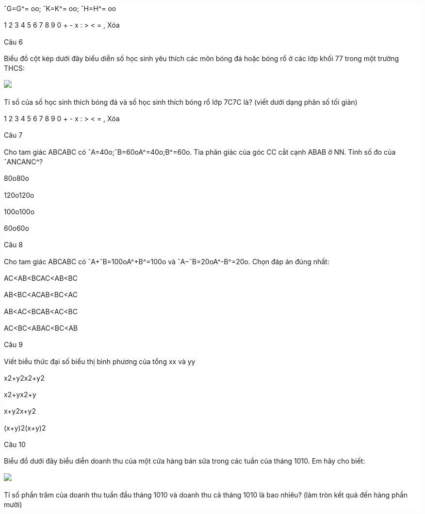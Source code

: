 ˆG=G^= oo; ˆK=K^= oo; ˆH=H^= oo

1 2 3 4 5 6 7 8 9 0 + - x : > < = , Xóa

Câu 6

Biểu đồ cột kép dưới đây biểu diễn số học sinh yêu thích các môn bóng đá hoặc bóng rổ ở các lớp khối 77 trong một trường THCS:

![](https://onthi123.vn/public/uploads/lop-6/17_5.png)

Tỉ số của số học sinh thích bóng đá và số học sinh thích bóng rổ lớp 7C7C là? (viết dưới dạng phân số tối giản)

1 2 3 4 5 6 7 8 9 0 + - x : > < = , Xóa

Câu 7

Cho tam giác ABCABC có ˆA=40o;ˆB=60oA^=40o;B^=60o. Tia phân giác của góc CC cắt cạnh ABAB ở NN. Tính số đo của ˆANCANC^?

80o80o

120o120o

100o100o

60o60o

Câu 8

Cho tam giác ABCABC có ˆA+ˆB=100oA^+B^=100o và ˆA−ˆB=20oA^-B^=20o. Chọn đáp án đúng nhất:

AC<AB<BCAC<AB<BC

AB<BC<ACAB<BC<AC

AB<AC<BCAB<AC<BC

AC<BC<ABAC<BC<AB

Câu 9

Viết biểu thức đại số biểu thị bình phương của tổng xx và yy

x2+y2x2+y2

x2+yx2+y

x+y2x+y2

(x+y)2(x+y)2

Câu 10

Biểu đồ dưới đây biểu diễn doanh thu của một cửa hàng bán sữa trong các tuần của tháng 1010. Em hãy cho biết:

![](https://onthi123.vn/public/uploads/lop-7/21_9.png)

Tỉ số phần trăm của doanh thu tuần đầu tháng 1010 và doanh thu cả tháng 1010 là bao nhiêu? (làm tròn kết quả đến hàng phần mười)
